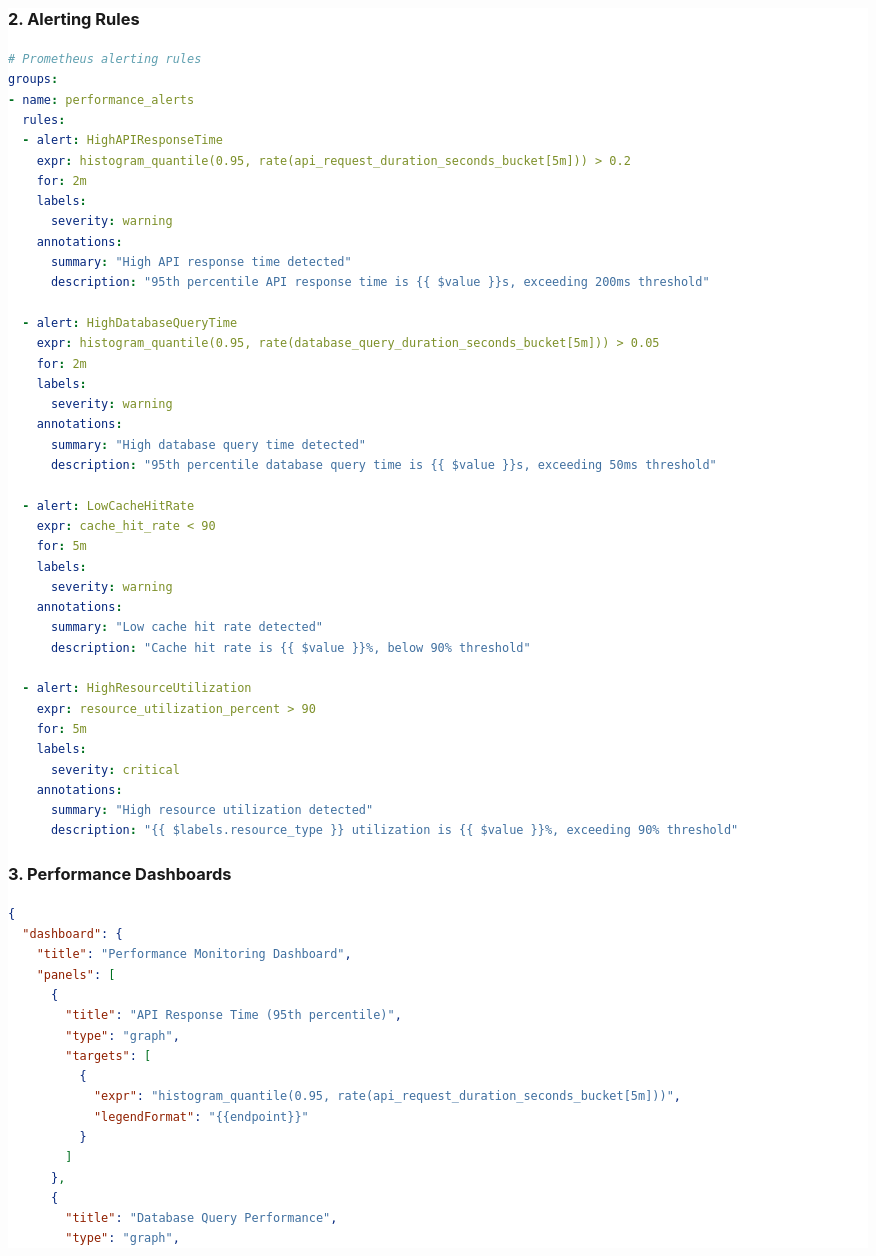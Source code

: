 ### 2. Alerting Rules
```yaml
# Prometheus alerting rules
groups:
- name: performance_alerts
  rules:
  - alert: HighAPIResponseTime
    expr: histogram_quantile(0.95, rate(api_request_duration_seconds_bucket[5m])) > 0.2
    for: 2m
    labels:
      severity: warning
    annotations:
      summary: "High API response time detected"
      description: "95th percentile API response time is {{ $value }}s, exceeding 200ms threshold"
  
  - alert: HighDatabaseQueryTime
    expr: histogram_quantile(0.95, rate(database_query_duration_seconds_bucket[5m])) > 0.05
    for: 2m
    labels:
      severity: warning
    annotations:
      summary: "High database query time detected"
      description: "95th percentile database query time is {{ $value }}s, exceeding 50ms threshold"
  
  - alert: LowCacheHitRate
    expr: cache_hit_rate < 90
    for: 5m
    labels:
      severity: warning
    annotations:
      summary: "Low cache hit rate detected"
      description: "Cache hit rate is {{ $value }}%, below 90% threshold"
  
  - alert: HighResourceUtilization
    expr: resource_utilization_percent > 90
    for: 5m
    labels:
      severity: critical
    annotations:
      summary: "High resource utilization detected"
      description: "{{ $labels.resource_type }} utilization is {{ $value }}%, exceeding 90% threshold"
```

### 3. Performance Dashboards
```json
{
  "dashboard": {
    "title": "Performance Monitoring Dashboard",
    "panels": [
      {
        "title": "API Response Time (95th percentile)",
        "type": "graph",
        "targets": [
          {
            "expr": "histogram_quantile(0.95, rate(api_request_duration_seconds_bucket[5m]))",
            "legendFormat": "{{endpoint}}"
          }
        ]
      },
      {
        "title": "Database Query Performance",
        "type": "graph",
```